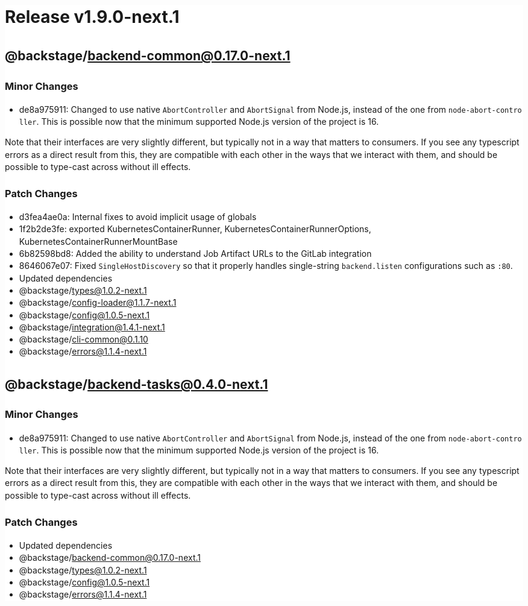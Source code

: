 # Release v1.9.0-next.1

## @backstage/backend-common@0.17.0-next.1

### Minor Changes

- de8a975911: Changed to use native `AbortController` and `AbortSignal` from Node.js, instead
 of the one from `node-abort-controller`. This is possible now that the minimum
 supported Node.js version of the project is 16.

 Note that their interfaces are very slightly different, but typically not in a
 way that matters to consumers. If you see any typescript errors as a direct
 result from this, they are compatible with each other in the ways that we
 interact with them, and should be possible to type-cast across without ill
 effects.

### Patch Changes

- d3fea4ae0a: Internal fixes to avoid implicit usage of globals
- 1f2b2de3fe: exported KubernetesContainerRunner, KubernetesContainerRunnerOptions, KubernetesContainerRunnerMountBase
- 6b82598bd8: Added the ability to understand Job Artifact URLs to the GitLab integration
- 8646067e07: Fixed `SingleHostDiscovery` so that it properly handles single-string `backend.listen` configurations such as `:80`.
- Updated dependencies
 - @backstage/types@1.0.2-next.1
 - @backstage/config-loader@1.1.7-next.1
 - @backstage/config@1.0.5-next.1
 - @backstage/integration@1.4.1-next.1
 - @backstage/cli-common@0.1.10
 - @backstage/errors@1.1.4-next.1

## @backstage/backend-tasks@0.4.0-next.1

### Minor Changes

- de8a975911: Changed to use native `AbortController` and `AbortSignal` from Node.js, instead
 of the one from `node-abort-controller`. This is possible now that the minimum
 supported Node.js version of the project is 16.

 Note that their interfaces are very slightly different, but typically not in a
 way that matters to consumers. If you see any typescript errors as a direct
 result from this, they are compatible with each other in the ways that we
 interact with them, and should be possible to type-cast across without ill
 effects.

### Patch Changes

- Updated dependencies
 - @backstage/backend-common@0.17.0-next.1
 - @backstage/types@1.0.2-next.1
 - @backstage/config@1.0.5-next.1
 - @backstage/errors@1.1.4-next.1
